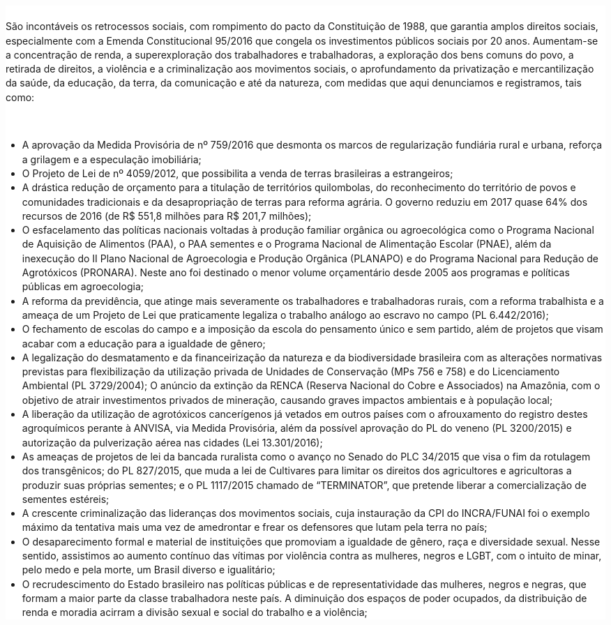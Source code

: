 <p><br />
S&atilde;o incont&aacute;veis os retrocessos sociais, com rompimento do pacto da Constitui&ccedil;&atilde;o de 1988, que garantia amplos direitos sociais, especialmente com a Emenda Constitucional 95/2016 que congela os investimentos p&uacute;blicos sociais por 20 anos. Aumentam-se a concentra&ccedil;&atilde;o de renda, a superexplora&ccedil;&atilde;o dos trabalhadores e trabalhadoras, a explora&ccedil;&atilde;o dos bens comuns do povo, a retirada de direitos, a viol&ecirc;ncia e a criminaliza&ccedil;&atilde;o aos movimentos sociais, o aprofundamento da privatiza&ccedil;&atilde;o e mercantiliza&ccedil;&atilde;o da sa&uacute;de, da educa&ccedil;&atilde;o, da terra, da comunica&ccedil;&atilde;o e at&eacute; da natureza, com medidas que aqui denunciamos e registramos, tais como:</p>

<p>&nbsp;</p>

<ul>
	<li>A aprova&ccedil;&atilde;o da Medida Provis&oacute;ria de n&ordm; 759/2016 que desmonta os marcos de regulariza&ccedil;&atilde;o fundi&aacute;ria rural e urbana, refor&ccedil;a a grilagem e a especula&ccedil;&atilde;o imobili&aacute;ria;</li>
	<li>O Projeto de Lei de n&ordm; 4059/2012, que possibilita a venda de terras brasileiras a estrangeiros;</li>
	<li>A dr&aacute;stica redu&ccedil;&atilde;o de or&ccedil;amento para a titula&ccedil;&atilde;o de territ&oacute;rios quilombolas, do reconhecimento do territ&oacute;rio de povos e comunidades tradicionais e da desapropria&ccedil;&atilde;o de terras para reforma agr&aacute;ria. O governo reduziu em 2017 quase 64% dos recursos de 2016 (de R$ 551,8 milh&otilde;es para R$ 201,7 milh&otilde;es);</li>
	<li>O esfacelamento das pol&iacute;ticas nacionais voltadas &agrave; produ&ccedil;&atilde;o familiar org&acirc;nica ou agroecol&oacute;gica como o Programa Nacional de Aquisi&ccedil;&atilde;o de Alimentos (PAA), o PAA sementes e o Programa Nacional de Alimenta&ccedil;&atilde;o Escolar (PNAE), al&eacute;m da inexecu&ccedil;&atilde;o do II Plano Nacional de Agroecologia e Produ&ccedil;&atilde;o Org&acirc;nica (PLANAPO) e do Programa Nacional para Redu&ccedil;&atilde;o de Agrot&oacute;xicos (PRONARA). Neste ano foi destinado o menor volume or&ccedil;ament&aacute;rio desde 2005 aos programas e pol&iacute;ticas p&uacute;blicas em agroecologia;</li>
	<li>A reforma da previd&ecirc;ncia, que atinge mais severamente os trabalhadores e trabalhadoras rurais, com a reforma trabalhista e a amea&ccedil;a de um Projeto de Lei que praticamente legaliza o trabalho an&aacute;logo ao escravo no campo (PL 6.442/2016);</li>
	<li>O fechamento de escolas do campo e a imposi&ccedil;&atilde;o da escola do pensamento &uacute;nico e sem partido, al&eacute;m de projetos que visam acabar com a educa&ccedil;&atilde;o para a igualdade de g&ecirc;nero;</li>
	<li>A legaliza&ccedil;&atilde;o do desmatamento e da financeiriza&ccedil;&atilde;o da natureza e da biodiversidade brasileira com as altera&ccedil;&otilde;es normativas previstas para flexibiliza&ccedil;&atilde;o da utiliza&ccedil;&atilde;o privada de Unidades de Conserva&ccedil;&atilde;o (MPs 756 e 758) e do Licenciamento Ambiental (PL 3729/2004); O an&uacute;ncio da extin&ccedil;&atilde;o da RENCA (Reserva Nacional do Cobre e Associados) na Amaz&ocirc;nia, com o objetivo de atrair investimentos privados de minera&ccedil;&atilde;o, causando graves impactos ambientais e &agrave; popula&ccedil;&atilde;o local;</li>
	<li>A libera&ccedil;&atilde;o da utiliza&ccedil;&atilde;o de agrot&oacute;xicos cancer&iacute;genos j&aacute; vetados em outros pa&iacute;ses com o afrouxamento do registro destes agroqu&iacute;micos perante &agrave; ANVISA, via Medida Provis&oacute;ria, al&eacute;m da poss&iacute;vel aprova&ccedil;&atilde;o do PL do veneno (PL 3200/2015) e autoriza&ccedil;&atilde;o da pulveriza&ccedil;&atilde;o a&eacute;rea nas cidades (Lei 13.301/2016);</li>
	<li>As amea&ccedil;as de projetos de lei da bancada ruralista como o avan&ccedil;o no Senado do PLC 34/2015 que visa o fim da rotulagem dos transg&ecirc;nicos; do PL 827/2015, que muda a lei de Cultivares para limitar os direitos dos agricultores e agricultoras a produzir suas pr&oacute;prias sementes; e o PL 1117/2015 chamado de &ldquo;TERMINATOR&rdquo;, que pretende liberar a comercializa&ccedil;&atilde;o de sementes est&eacute;reis;</li>
	<li>A crescente criminaliza&ccedil;&atilde;o das lideran&ccedil;as dos movimentos sociais, cuja instaura&ccedil;&atilde;o da CPI do INCRA/FUNAI foi o exemplo m&aacute;ximo da tentativa mais uma vez de amedrontar e frear os defensores que lutam pela terra no pa&iacute;s;</li>
	<li>O desaparecimento formal e material de institui&ccedil;&otilde;es que promoviam a igualdade de g&ecirc;nero, ra&ccedil;a e diversidade sexual. Nesse sentido, assistimos ao aumento cont&iacute;nuo das v&iacute;timas por viol&ecirc;ncia contra as mulheres, negros e LGBT, com o intuito de minar, pelo medo e pela morte, um Brasil diverso e igualit&aacute;rio;</li>
	<li>O recrudescimento do Estado brasileiro nas pol&iacute;ticas p&uacute;blicas e de representatividade das mulheres, negros e negras, que formam a maior parte da classe trabalhadora neste pa&iacute;s. A diminui&ccedil;&atilde;o dos espa&ccedil;os de poder ocupados, da distribui&ccedil;&atilde;o de renda e moradia acirram a divis&atilde;o sexual e social do trabalho e a viol&ecirc;ncia;</li>